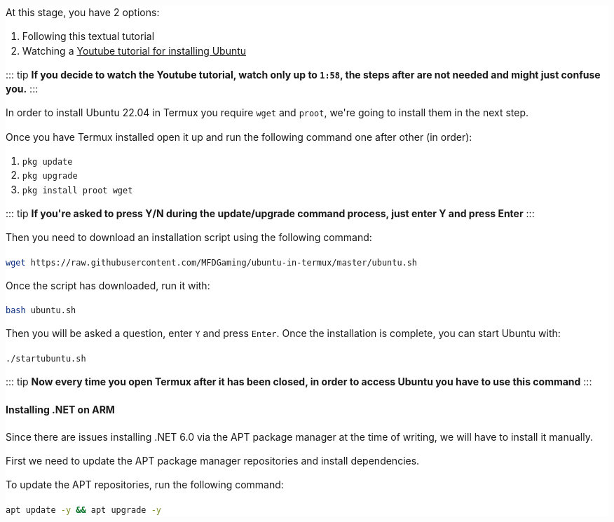 At this stage, you have 2 options:

1. Following this textual tutorial
2. Watching a [Youtube tutorial for installing Ubuntu](https://www.youtube.com/watch?v=5yit2t7smpM)

::: tip
**If you decide to watch the Youtube tutorial, watch only up to `1:58`, the steps after are not needed and might just confuse you.**
:::

In order to install Ubuntu 22.04 in Termux you require `wget` and `proot`, we're going to install them in the next step.

Once you have Termux installed open it up and run the following command one after other (in order):

1. `pkg update`
2. `pkg upgrade`
3. `pkg install proot wget`

::: tip
**If you're asked to press Y/N during the update/upgrade command process, just enter Y and press Enter**
:::

Then you need to download an installation script using the following command:

```bash
wget https://raw.githubusercontent.com/MFDGaming/ubuntu-in-termux/master/ubuntu.sh
```

Once the script has downloaded, run it with:

```bash
bash ubuntu.sh
```

Then you will be asked a question, enter `Y` and press `Enter`. Once the installation is complete, you can start Ubuntu with:

```bash
./startubuntu.sh
```

::: tip
**Now every time you open Termux after it has been closed, in order to access Ubuntu you have to use this command**
:::

#### Installing .NET on ARM

Since there are issues installing .NET 6.0 via the APT package manager at the time of writing, we will have to install it manually.

First we need to update the APT package manager repositories and install dependencies.

To update the APT repositories, run the following command:

```bash
apt update -y && apt upgrade -y
```
